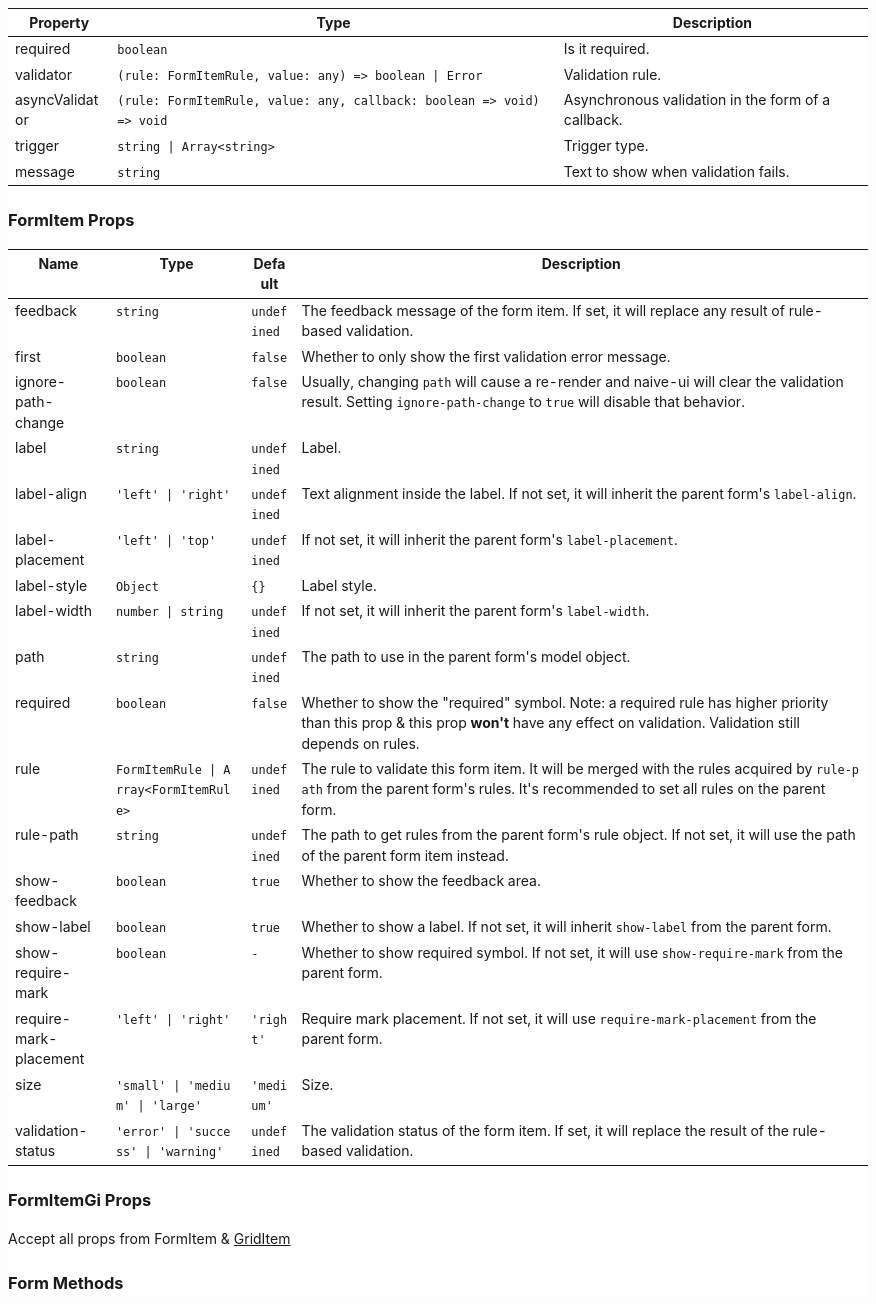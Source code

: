 | Property | Type | Description |
| --- | --- | --- |
| required | `boolean` | Is it required. |
| validator | `(rule: FormItemRule, value: any) => boolean \| Error` | Validation rule. |
| asyncValidator | `(rule: FormItemRule, value: any, callback: boolean => void) => void` | Asynchronous validation in the form of a callback. |
| trigger | `string \| Array<string>` | Trigger type. |
| message | `string` | Text to show when validation fails. |

### FormItem Props

| Name | Type | Default | Description |
| --- | --- | --- | --- |
| feedback | `string` | `undefined` | The feedback message of the form item. If set, it will replace any result of rule-based validation. |
| first | `boolean` | `false` | Whether to only show the first validation error message. |
| ignore-path-change | `boolean` | `false` | Usually, changing `path` will cause a re-render and naive-ui will clear the validation result. Setting `ignore-path-change` to `true` will disable that behavior. |
| label | `string` | `undefined` | Label. |
| label-align | `'left' \| 'right'` | `undefined` | Text alignment inside the label. If not set, it will inherit the parent form's `label-align`. |
| label-placement | `'left' \| 'top'` | `undefined` | If not set, it will inherit the parent form's `label-placement`. |
| label-style | `Object` | `{}` | Label style. |
| label-width | `number \| string` | `undefined` | If not set, it will inherit the parent form's `label-width`. |
| path | `string` | `undefined` | The path to use in the parent form's model object. |
| required | `boolean` | `false` | Whether to show the "required" symbol. Note: a required rule has higher priority than this prop & this prop **won't** have any effect on validation. Validation still depends on rules. |
| rule | `FormItemRule \| Array<FormItemRule>` | `undefined` | The rule to validate this form item. It will be merged with the rules acquired by `rule-path` from the parent form's rules. It's recommended to set all rules on the parent form. |
| rule-path | `string` | `undefined` | The path to get rules from the parent form's rule object. If not set, it will use the path of the parent form item instead. |
| show-feedback | `boolean` | `true` | Whether to show the feedback area. |
| show-label | `boolean` | `true` | Whether to show a label. If not set, it will inherit `show-label` from the parent form. |
| show-require-mark | `boolean` | `-` | Whether to show required symbol. If not set, it will use `show-require-mark` from the parent form. |
| require-mark-placement | `'left' \| 'right'` | `'right'` | Require mark placement. If not set, it will use `require-mark-placement` from the parent form. |
| size | `'small' \| 'medium' \| 'large'` | `'medium'` | Size. |
| validation-status | `'error' \| 'success' \| 'warning'` | `undefined` | The validation status of the form item. If set, it will replace the result of the rule-based validation. |

### FormItemGi Props

Accept all props from FormItem & [GridItem](grid#GridItem-Props)

### Form Methods
